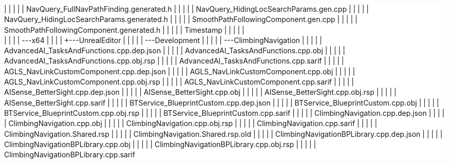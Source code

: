 |   |   |   |           |                   NavQuery_FullNavPathFinding.generated.h
|   |   |   |           |                   NavQuery_HidingLocSearchParams.gen.cpp
|   |   |   |           |                   NavQuery_HidingLocSearchParams.generated.h
|   |   |   |           |                   SmoothPathFollowingComponent.gen.cpp
|   |   |   |           |                   SmoothPathFollowingComponent.generated.h
|   |   |   |           |                   Timestamp
|   |   |   |           |                   
|   |   |   |           \---x64
|   |   |   |               +---UnrealEditor
|   |   |   |               |   \---Development
|   |   |   |               |       \---ClimbingNavigation
|   |   |   |               |               AdvancedAI_TasksAndFunctions.cpp.dep.json
|   |   |   |               |               AdvancedAI_TasksAndFunctions.cpp.obj
|   |   |   |               |               AdvancedAI_TasksAndFunctions.cpp.obj.rsp
|   |   |   |               |               AdvancedAI_TasksAndFunctions.cpp.sarif
|   |   |   |               |               AGLS_NavLinkCustomComponent.cpp.dep.json
|   |   |   |               |               AGLS_NavLinkCustomComponent.cpp.obj
|   |   |   |               |               AGLS_NavLinkCustomComponent.cpp.obj.rsp
|   |   |   |               |               AGLS_NavLinkCustomComponent.cpp.sarif
|   |   |   |               |               AISense_BetterSight.cpp.dep.json
|   |   |   |               |               AISense_BetterSight.cpp.obj
|   |   |   |               |               AISense_BetterSight.cpp.obj.rsp
|   |   |   |               |               AISense_BetterSight.cpp.sarif
|   |   |   |               |               BTService_BlueprintCustom.cpp.dep.json
|   |   |   |               |               BTService_BlueprintCustom.cpp.obj
|   |   |   |               |               BTService_BlueprintCustom.cpp.obj.rsp
|   |   |   |               |               BTService_BlueprintCustom.cpp.sarif
|   |   |   |               |               ClimbingNavigation.cpp.dep.json
|   |   |   |               |               ClimbingNavigation.cpp.obj
|   |   |   |               |               ClimbingNavigation.cpp.obj.rsp
|   |   |   |               |               ClimbingNavigation.cpp.sarif
|   |   |   |               |               ClimbingNavigation.Shared.rsp
|   |   |   |               |               ClimbingNavigation.Shared.rsp.old
|   |   |   |               |               ClimbingNavigationBPLibrary.cpp.dep.json
|   |   |   |               |               ClimbingNavigationBPLibrary.cpp.obj
|   |   |   |               |               ClimbingNavigationBPLibrary.cpp.obj.rsp
|   |   |   |               |               ClimbingNavigationBPLibrary.cpp.sarif